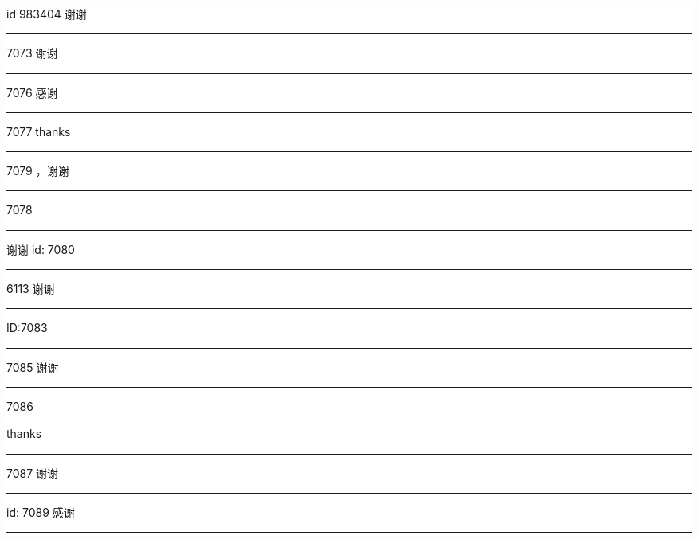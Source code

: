 id 983404 谢谢

---------------------------------------------------

7073
谢谢

---------------------------------------------------

7076
感谢

---------------------------------------------------

7077
thanks

---------------------------------------------------

7079 ，谢谢

---------------------------------------------------

7078

---------------------------------------------------

谢谢
id: 7080

---------------------------------------------------

6113 谢谢

---------------------------------------------------

ID:7083

---------------------------------------------------

7085
谢谢

---------------------------------------------------

7086 

thanks

---------------------------------------------------

7087
谢谢

---------------------------------------------------

id: 7089
感谢

---------------------------------------------------
